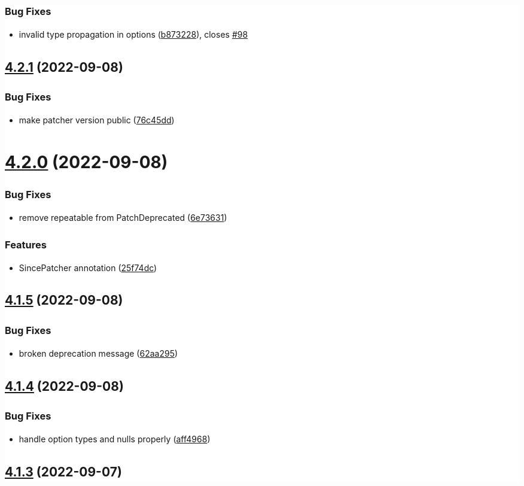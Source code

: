 
### Bug Fixes

* invalid type propagation in options ([b873228](https://github.com/revanced/revanced-patcher/commit/b873228ef0a9e6e431a4278c979caa5fcc508e0d)), closes [#98](https://github.com/revanced/revanced-patcher/issues/98)

## [4.2.1](https://github.com/revanced/revanced-patcher/compare/v4.2.0...v4.2.1) (2022-09-08)


### Bug Fixes

* make patcher version public ([76c45dd](https://github.com/revanced/revanced-patcher/commit/76c45dd7c1ffdca57e30ae7109c9fe0e5768f877))

# [4.2.0](https://github.com/revanced/revanced-patcher/compare/v4.1.5...v4.2.0) (2022-09-08)


### Bug Fixes

* remove repeatable from PatchDeprecated ([6e73631](https://github.com/revanced/revanced-patcher/commit/6e73631d4d21e5e862f07ed7517244f36394e5ca))


### Features

* SincePatcher annotation ([25f74dc](https://github.com/revanced/revanced-patcher/commit/25f74dc5e9ed1a09258345b920d4f5a0dd7da527))

## [4.1.5](https://github.com/revanced/revanced-patcher/compare/v4.1.4...v4.1.5) (2022-09-08)


### Bug Fixes

* broken deprecation message ([62aa295](https://github.com/revanced/revanced-patcher/commit/62aa295e7372014238415af36d902a4e88e2acbc))

## [4.1.4](https://github.com/revanced/revanced-patcher/compare/v4.1.3...v4.1.4) (2022-09-08)


### Bug Fixes

* handle option types and nulls properly ([aff4968](https://github.com/revanced/revanced-patcher/commit/aff4968e6f67239afa3b5c02cc133a17d9c3cbeb))

## [4.1.3](https://github.com/revanced/revanced-patcher/compare/v4.1.2...v4.1.3) (2022-09-07)
